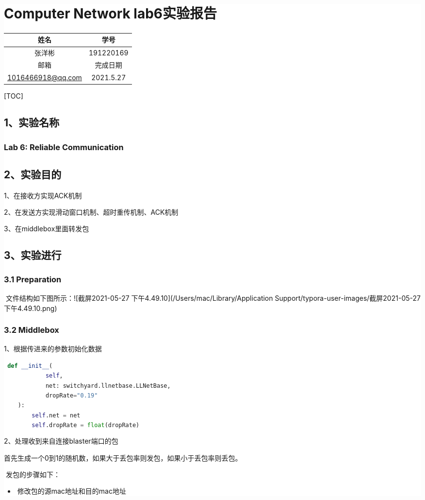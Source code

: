 # Computer Network lab6实验报告

|       姓名        |   学号    |
| :---------------: | :-------: |
|      张洋彬       | 191220169 |
|       邮箱        | 完成日期  |
| 1016466918@qq.com | 2021.5.27 |

[TOC]

## 1、实验名称

### 	Lab 6: Reliable Communication

## 2、实验目的

1、在接收方实现ACK机制
	
2、在发送方实现滑动窗口机制、超时重传机制、ACK机制
	
3、在middlebox里面转发包

## 3、实验进行

### 3.1  Preparation

​	文件结构如下图所示：![截屏2021-05-27 下午4.49.10](/Users/mac/Library/Application Support/typora-user-images/截屏2021-05-27 下午4.49.10.png)

### 3.2  Middlebox

1、根据传进来的参数初始化数据

```python
 def __init__(
            self,
            net: switchyard.llnetbase.LLNetBase,
            dropRate="0.19"
    ):
        self.net = net
        self.dropRate = float(dropRate)
```

2、处理收到来自连接blaster端口的包

​	首先生成一个0到1的随机数，如果大于丢包率则发包，如果小于丢包率则丢包。

​	发包的步骤如下：

- ​	修改包的源mac地址和目的mac地址
